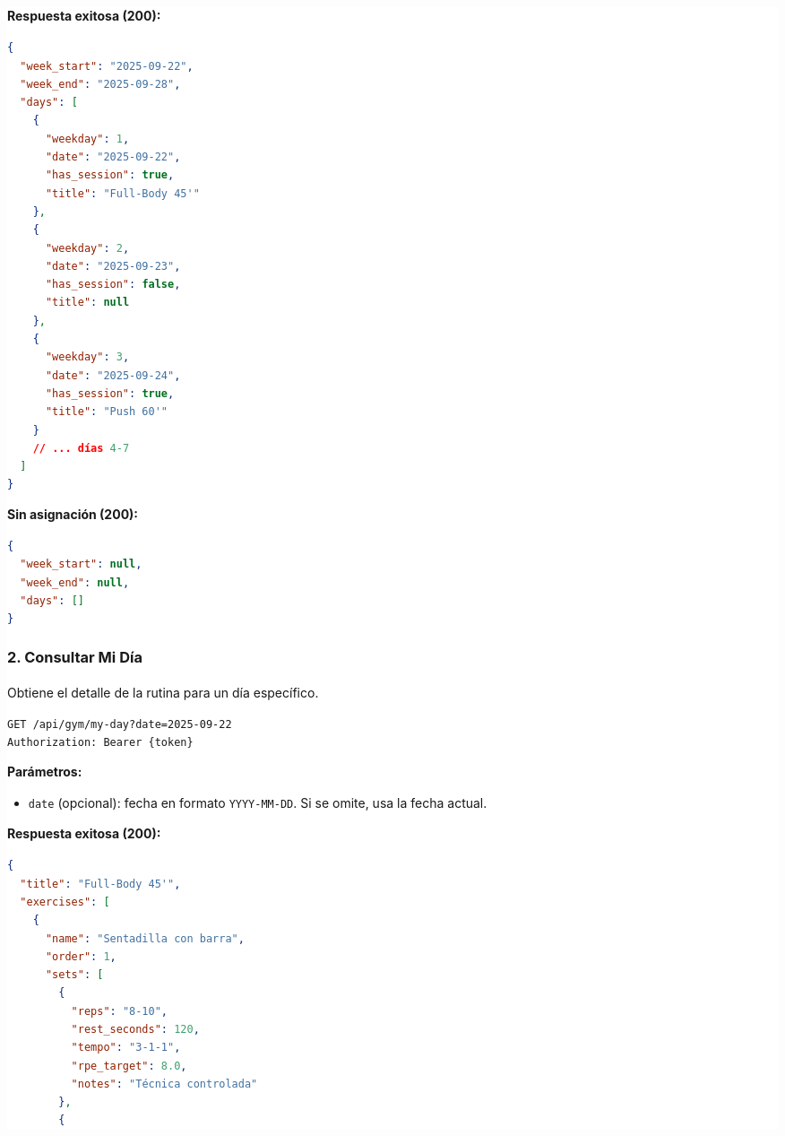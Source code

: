 **Respuesta exitosa (200):**
```json
{
  "week_start": "2025-09-22",
  "week_end": "2025-09-28",
  "days": [
    {
      "weekday": 1,
      "date": "2025-09-22",
      "has_session": true,
      "title": "Full-Body 45'"
    },
    {
      "weekday": 2,
      "date": "2025-09-23",
      "has_session": false,
      "title": null
    },
    {
      "weekday": 3,
      "date": "2025-09-24",
      "has_session": true,
      "title": "Push 60'"
    }
    // ... días 4-7
  ]
}
```

**Sin asignación (200):**
```json
{
  "week_start": null,
  "week_end": null,
  "days": []
}
```

### 2. Consultar Mi Día

Obtiene el detalle de la rutina para un día específico.

```http
GET /api/gym/my-day?date=2025-09-22
Authorization: Bearer {token}
```

**Parámetros:**
- `date` (opcional): fecha en formato `YYYY-MM-DD`. Si se omite, usa la fecha actual.

**Respuesta exitosa (200):**
```json
{
  "title": "Full-Body 45'",
  "exercises": [
    {
      "name": "Sentadilla con barra",
      "order": 1,
      "sets": [
        {
          "reps": "8-10",
          "rest_seconds": 120,
          "tempo": "3-1-1",
          "rpe_target": 8.0,
          "notes": "Técnica controlada"
        },
        {
```